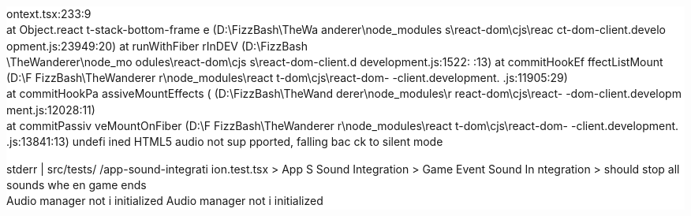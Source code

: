 ontext.tsx:233:9    
    at Object.react
t-stack-bottom-frame
e (D:\FizzBash\TheWa
anderer\node_modules
s\react-dom\cjs\reac
ct-dom-client.develo
opment.js:23949:20) 
    at runWithFiber
rInDEV (D:\FizzBash\
\TheWanderer\node_mo
odules\react-dom\cjs
s\react-dom-client.d
development.js:1522:
:13)
    at commitHookEf
ffectListMount (D:\F
FizzBash\TheWanderer
r\node_modules\react
t-dom\cjs\react-dom-
-client.development.
.js:11905:29)       
    at commitHookPa
assiveMountEffects (
(D:\FizzBash\TheWand
derer\node_modules\r
react-dom\cjs\react-
-dom-client.developm
ment.js:12028:11)   
    at commitPassiv
veMountOnFiber (D:\F
FizzBash\TheWanderer
r\node_modules\react
t-dom\cjs\react-dom-
-client.development.
.js:13841:13) undefi
ined
HTML5 audio not sup
pported, falling bac
ck to silent mode   

stderr | src/tests/
/app-sound-integrati
ion.test.tsx > App S
Sound Integration > 
 Game Event Sound In
ntegration > should 
 stop all sounds whe
en game ends        
Audio manager not i
initialized
Audio manager not i
initialized
